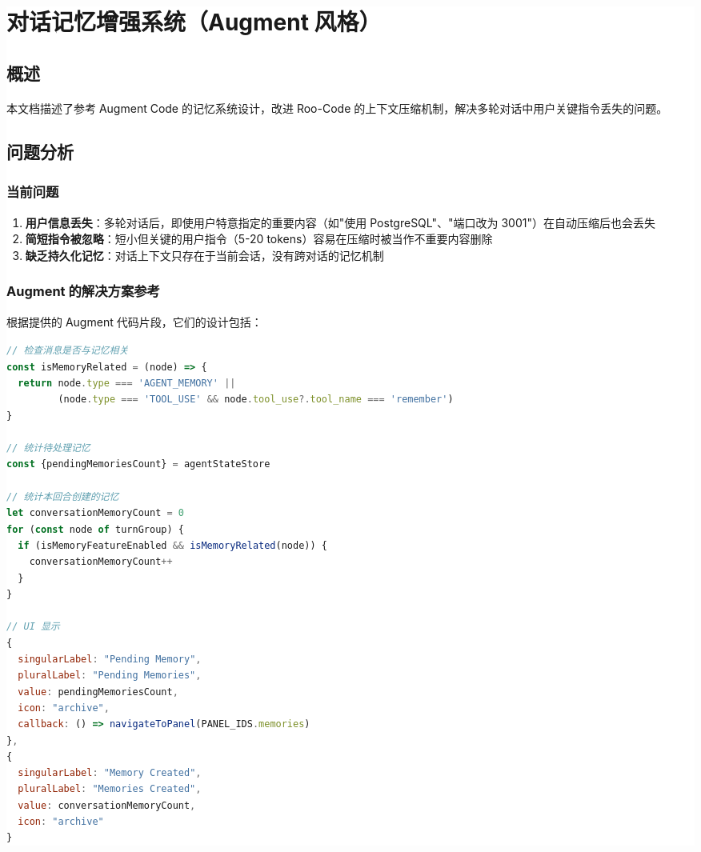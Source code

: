 # 对话记忆增强系统（Augment 风格）

## 概述

本文档描述了参考 Augment Code 的记忆系统设计，改进 Roo-Code 的上下文压缩机制，解决多轮对话中用户关键指令丢失的问题。

## 问题分析

### 当前问题

1. **用户信息丢失**：多轮对话后，即使用户特意指定的重要内容（如"使用 PostgreSQL"、"端口改为 3001"）在自动压缩后也会丢失
2. **简短指令被忽略**：短小但关键的用户指令（5-20 tokens）容易在压缩时被当作不重要内容删除
3. **缺乏持久化记忆**：对话上下文只存在于当前会话，没有跨对话的记忆机制

### Augment 的解决方案参考

根据提供的 Augment 代码片段，它们的设计包括：

```javascript
// 检查消息是否与记忆相关
const isMemoryRelated = (node) => {
  return node.type === 'AGENT_MEMORY' ||
         (node.type === 'TOOL_USE' && node.tool_use?.tool_name === 'remember')
}

// 统计待处理记忆
const {pendingMemoriesCount} = agentStateStore

// 统计本回合创建的记忆
let conversationMemoryCount = 0
for (const node of turnGroup) {
  if (isMemoryFeatureEnabled && isMemoryRelated(node)) {
    conversationMemoryCount++
  }
}

// UI 显示
{
  singularLabel: "Pending Memory",
  pluralLabel: "Pending Memories",
  value: pendingMemoriesCount,
  icon: "archive",
  callback: () => navigateToPanel(PANEL_IDS.memories)
},
{
  singularLabel: "Memory Created",
  pluralLabel: "Memories Created",
  value: conversationMemoryCount,
  icon: "archive"
}
```
